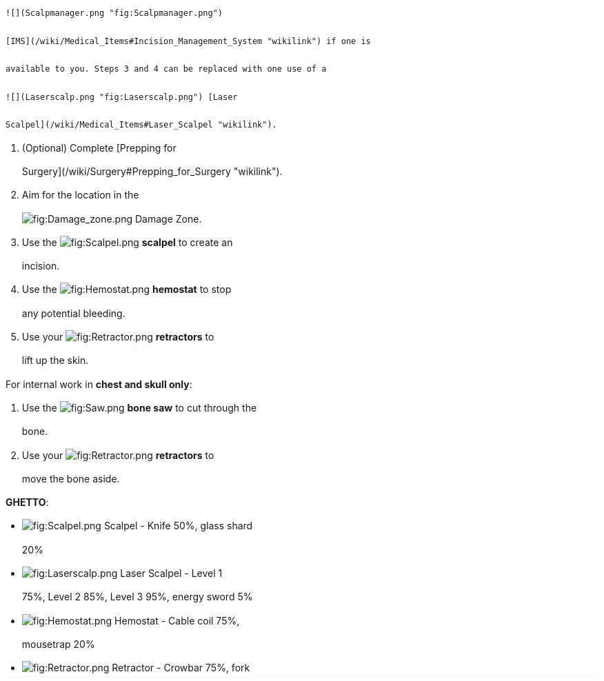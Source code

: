     ![](Scalpmanager.png "fig:Scalpmanager.png")

    [IMS](/wiki/Medical_Items#Incision_Management_System "wikilink") if one is

    available to you. Steps 3 and 4 can be replaced with one use of a

    ![](Laserscalp.png "fig:Laserscalp.png") [Laser

    Scalpel](/wiki/Medical_Items#Laser_Scalpel "wikilink").



1.  (Optional) Complete [Prepping for

    Surgery](/wiki/Surgery#Prepping_for_Surgery "wikilink").

2.  Aim for the location in the

    ![](Damage_zone.png "fig:Damage_zone.png") Damage Zone.

3.  Use the ![](Scalpel.png "fig:Scalpel.png") **scalpel** to create an

    incision.

4.  Use the ![](Hemostat.png "fig:Hemostat.png") **hemostat** to stop

    any potential bleeding.

5.  Use your ![](Retractor.png "fig:Retractor.png") **retractors** to

    lift up the skin.



  

For internal work in **chest and skull only**:



1.  Use the ![](Saw.png "fig:Saw.png") **bone saw** to cut through the

    bone.

2.  Use your ![](Retractor.png "fig:Retractor.png") **retractors** to

    move the bone aside.



**GHETTO**:



-   ![](Scalpel.png "fig:Scalpel.png") Scalpel - Knife 50%, glass shard

    20%

-   ![](Laserscalp.png "fig:Laserscalp.png") Laser Scalpel - Level 1

    75%, Level 2 85%, Level 3 95%, energy sword 5%

-   ![](Hemostat.png "fig:Hemostat.png") Hemostat - Cable coil 75%,

    mousetrap 20%

-   ![](Retractor.png "fig:Retractor.png") Retractor - Crowbar 75%, fork
